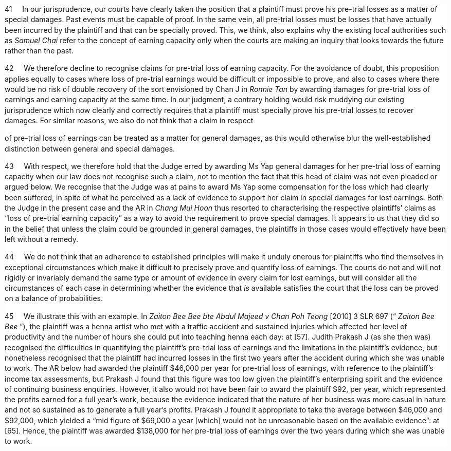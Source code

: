 41     In our jurisprudence, our courts have clearly taken the position that a plaintiff must prove his pre-trial losses as a matter of special damages. Past events must be capable of proof. In the same vein, all pre-trial losses must be losses that have actually been incurred by the plaintiff and that can be specially proved. This, we think, also explains why the existing local authorities such as _Samuel Chai_ refer to the concept of earning capacity only when the courts are making an inquiry that looks towards the future rather than the past. 

42     We therefore decline to recognise claims for pre-trial loss of earning capacity. For the avoidance of doubt, this proposition applies equally to cases where loss of pre-trial earnings would be difficult or impossible to prove, and also to cases where there would be no risk of double recovery of the sort envisioned by Chan J in _Ronnie Tan_ by awarding damages for pre-trial loss of earnings and earning capacity at the same time. In our judgment, a contrary holding would risk muddying our existing jurisprudence which now clearly and correctly requires that a plaintiff must specially prove his pre-trial losses to recover damages. For similar reasons, we also do not think that a claim in respect 


of pre-trial loss of earnings can be treated as a matter for general damages, as this would otherwise blur the well-established distinction between general and special damages. 

43     With respect, we therefore hold that the Judge erred by awarding Ms Yap general damages for her pre-trial loss of earning capacity when our law does not recognise such a claim, not to mention the fact that this head of claim was not even pleaded or argued below. We recognise that the Judge was at pains to award Ms Yap some compensation for the loss which had clearly been suffered, in spite of what he perceived as a lack of evidence to support her claim in special damages for lost earnings. Both the Judge in the present case and the AR in _Chang Mui Hoon_ thus resorted to characterising the respective plaintiffs’ claims as “loss of pre-trial earning capacity” as a way to avoid the requirement to prove special damages. It appears to us that they did so in the belief that unless the claim could be grounded in general damages, the plaintiffs in those cases would effectively have been left without a remedy. 

44     We do not think that an adherence to established principles will make it unduly onerous for plaintiffs who find themselves in exceptional circumstances which make it difficult to precisely prove and quantify loss of earnings. The courts do not and will not rigidly or invariably demand the same type or amount of evidence in every claim for lost earnings, but will consider all the circumstances of each case in determining whether the evidence that _is_ available satisfies the court that the loss can be proved on a balance of probabilities. 

45     We illustrate this with an example. In _Zaiton Bee Bee bte Abdul Majeed v Chan Poh Teong_ <span class="citation">[2010] 3 SLR 697</span> (“ _Zaiton Bee Bee_ ”), the plaintiff was a henna artist who met with a traffic accident and sustained injuries which affected her level of productivity and the number of hours she could put into teaching henna each day: at [57]. Judith Prakash J (as she then was) recognised the difficulties in quantifying the plaintiff’s pre-trial loss of earnings and the limitations in the plaintiff’s evidence, but nonetheless recognised that the plaintiff had incurred losses in the first two years after the accident during which she was unable to work. The AR below had awarded the plaintiff $46,000 per year for pre-trial loss of earnings, with reference to the plaintiff’s income tax assessments, but Prakash J found that this figure was too low given the plaintiff’s enterprising spirit and the evidence of continuing business enquiries. However, it also would not have been fair to award the plaintiff $92, per year, which represented the profits earned for a full year’s work, because the evidence indicated that the nature of her business was more casual in nature and not so sustained as to generate a full year’s profits. Prakash J found it appropriate to take the average between $46,000 and $92,000, which yielded a “mid figure of $69,000 a year [which] would not be unreasonable based on the available evidence”: at [65]. Hence, the plaintiff was awarded $138,000 for her pre-trial loss of earnings over the two years during which she was unable to work. 
